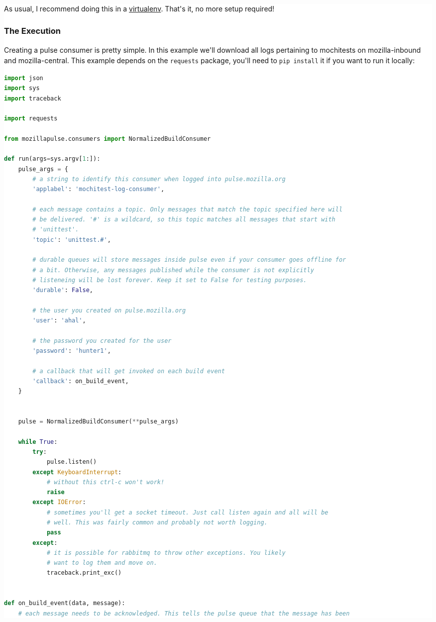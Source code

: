 As usual, I recommend doing this in a [virtualenv][6]. That's it, no more setup required!


### The Execution

Creating a pulse consumer is pretty simple. In this example we'll download all logs pertaining to
mochitests on mozilla-inbound and mozilla-central. This example depends on the `requests` package,
you'll need to `pip install` it if you want to run it locally:

```python
import json
import sys
import traceback

import requests

from mozillapulse.consumers import NormalizedBuildConsumer

def run(args=sys.argv[1:]):
    pulse_args = {
        # a string to identify this consumer when logged into pulse.mozilla.org
        'applabel': 'mochitest-log-consumer',

        # each message contains a topic. Only messages that match the topic specified here will
        # be delivered. '#' is a wildcard, so this topic matches all messages that start with
        # 'unittest'.
        'topic': 'unittest.#',

        # durable queues will store messages inside pulse even if your consumer goes offline for
        # a bit. Otherwise, any messages published while the consumer is not explicitly
        # listeneing will be lost forever. Keep it set to False for testing purposes.
        'durable': False,

        # the user you created on pulse.mozilla.org
        'user': 'ahal',

        # the password you created for the user
        'password': 'hunter1',

        # a callback that will get invoked on each build event
        'callback': on_build_event,
    }


    pulse = NormalizedBuildConsumer(**pulse_args)

    while True:
        try:
            pulse.listen()
        except KeyboardInterrupt:
            # without this ctrl-c won't work!
            raise
        except IOError:
            # sometimes you'll get a socket timeout. Just call listen again and all will be
            # well. This was fairly common and probably not worth logging.
            pass
        except:
            # it is possible for rabbitmq to throw other exceptions. You likely
            # want to log them and move on.
            traceback.print_exc()


def on_build_event(data, message):
    # each message needs to be acknowledged. This tells the pulse queue that the message has been
```

[0]: https://wiki.mozilla.org/ReleaseEngineering/Mozharness
[1]: https://github.com/mozilla/pulsetranslator
[2]: https://wiki.mozilla.org/Auto-tools/Projects/Pulse
[3]: https://pulse.mozilla.org/
[4]: https://hg.mozilla.org/automation/mozillapulse
[5]: https://pip.pypa.io/en/latest/installing.html
[6]: http://virtualenv.readthedocs.org/en/latest/virtualenv.html#installation
[7]: https://tools.taskcluster.net/pulse-inspector/
[8]: http://mozbase.readthedocs.org/en/latest/mozlog_structured.html#data-format
[9]: http://mozbase.readthedocs.org/en/latest/mozlog_structured.html#processing-log-files
[10]: http://mozbase.readthedocs.org/en/latest/mozlog_structured.html
[11]: https://github.com/ahal/corredor/blob/master/corredor/handler.py